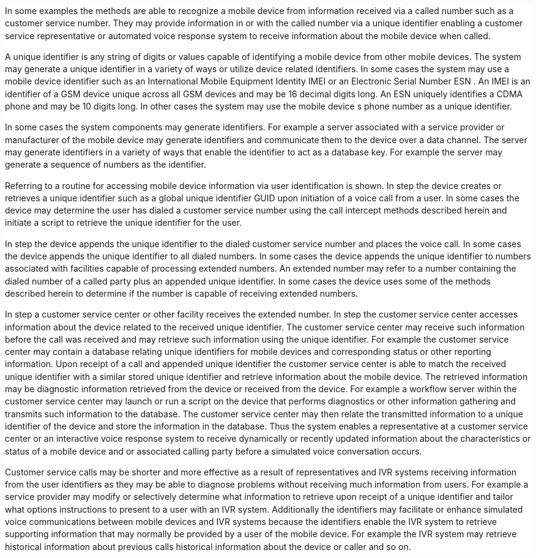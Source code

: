 In some examples the methods are able to recognize a mobile device from information received via a called number such as a customer service number. They may provide information in or with the called number via a unique identifier enabling a customer service representative or automated voice response system to receive information about the mobile device when called.

A unique identifier is any string of digits or values capable of identifying a mobile device from other mobile devices. The system may generate a unique identifier in a variety of ways or utilize device related identifiers. In some cases the system may use a mobile device identifier such as an International Mobile Equipment Identity IMEI or an Electronic Serial Number ESN . An IMEI is an identifier of a GSM device unique across all GSM devices and may be 16 decimal digits long. An ESN uniquely identifies a CDMA phone and may be 10 digits long. In other cases the system may use the mobile device s phone number as a unique identifier.

In some cases the system components may generate identifiers. For example a server associated with a service provider or manufacturer of the mobile device may generate identifiers and communicate them to the device over a data channel. The server may generate identifiers in a variety of ways that enable the identifier to act as a database key. For example the server may generate a sequence of numbers as the identifier.

Referring to a routine for accessing mobile device information via user identification is shown. In step the device creates or retrieves a unique identifier such as a global unique identifier GUID upon initiation of a voice call from a user. In some cases the device may determine the user has dialed a customer service number using the call intercept methods described herein and initiate a script to retrieve the unique identifier for the user.

In step the device appends the unique identifier to the dialed customer service number and places the voice call. In some cases the device appends the unique identifier to all dialed numbers. In some cases the device appends the unique identifier to numbers associated with facilities capable of processing extended numbers. An extended number may refer to a number containing the dialed number of a called party plus an appended unique identifier. In some cases the device uses some of the methods described herein to determine if the number is capable of receiving extended numbers.

In step a customer service center or other facility receives the extended number. In step the customer service center accesses information about the device related to the received unique identifier. The customer service center may receive such information before the call was received and may retrieve such information using the unique identifier. For example the customer service center may contain a database relating unique identifiers for mobile devices and corresponding status or other reporting information. Upon receipt of a call and appended unique identifier the customer service center is able to match the received unique identifier with a similar stored unique identifier and retrieve information about the mobile device. The retrieved information may be diagnostic information retrieved from the device or received from the device. For example a workflow server within the customer service center may launch or run a script on the device that performs diagnostics or other information gathering and transmits such information to the database. The customer service center may then relate the transmitted information to a unique identifier of the device and store the information in the database. Thus the system enables a representative at a customer service center or an interactive voice response system to receive dynamically or recently updated information about the characteristics or status of a mobile device and or associated calling party before a simulated voice conversation occurs.

Customer service calls may be shorter and more effective as a result of representatives and IVR systems receiving information from the user identifiers as they may be able to diagnose problems without receiving much information from users. For example a service provider may modify or selectively determine what information to retrieve upon receipt of a unique identifier and tailor what options instructions to present to a user with an IVR system. Additionally the identifiers may facilitate or enhance simulated voice communications between mobile devices and IVR systems because the identifiers enable the IVR system to retrieve supporting information that may normally be provided by a user of the mobile device. For example the IVR system may retrieve historical information about previous calls historical information about the device or caller and so on.
